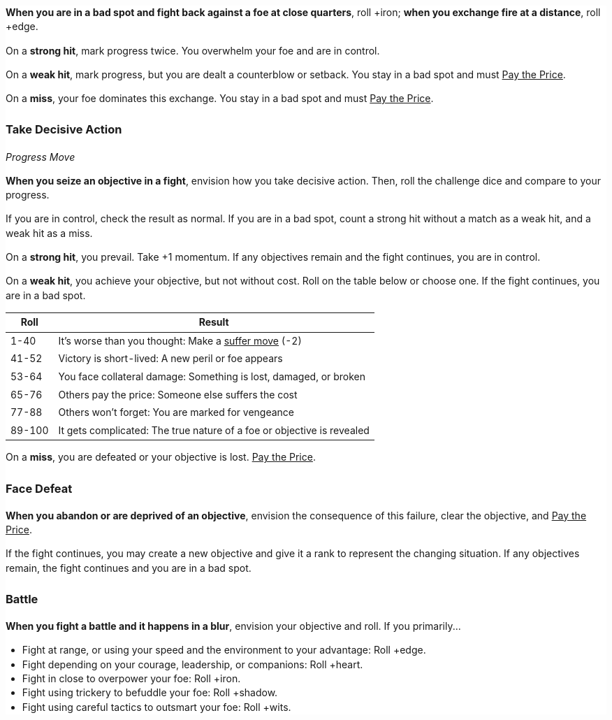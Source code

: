 **When you are in a bad spot and fight back against a foe at close quarters**, roll +iron; **when you exchange fire at a distance**, roll +edge.

On a **strong hit**, mark progress twice. You overwhelm your foe and are in control.

On a **weak hit**, mark progress, but you are dealt a counterblow or setback. You stay in a bad spot and must [Pay the Price](Starforged/Moves/Fate/Pay_the_Price).

On a **miss**, your foe dominates this exchange. You stay in a bad spot and must [Pay the Price](Starforged/Moves/Fate/Pay_the_Price).

### Take Decisive Action

_Progress Move_

**When you seize an objective in a fight**, envision how you take decisive action. Then, roll the challenge dice and compare to your progress.

If you are in control, check the result as normal. If you are in a bad spot, count a strong hit without a match as a weak hit, and a weak hit as a miss.

On a **strong hit**, you prevail. Take +1 momentum. If any objectives remain and the fight continues, you are in control.

On a **weak hit**, you achieve your objective, but not without cost. Roll on the table below or choose one. If the fight continues, you are in a bad spot.

| Roll   | Result                                                                 |
| ------ | ---------------------------------------------------------------------- |
| 1-40   | It’s worse than you thought: Make a [suffer move](#Suffer-Moves) (-2)  |
| 41-52  | Victory is short-lived: A new peril or foe appears                     |
| 53-64  | You face collateral damage: Something is lost, damaged, or broken      |
| 65-76  | Others pay the price: Someone else suffers the cost                    |
| 77-88  | Others won’t forget: You are marked for vengeance                      |
| 89-100 | It gets complicated: The true nature of a foe or objective is revealed |

On a **miss**, you are defeated or your objective is lost. [Pay the Price](Starforged/Moves/Fate/Pay_the_Price).

### Face Defeat

**When you abandon or are deprived of an objective**, envision the consequence of this failure, clear the objective, and [Pay the Price](Starforged/Moves/Fate/Pay_the_Price).

If the fight continues, you may create a new objective and give it a rank to represent the changing situation. If any objectives remain, the fight continues and you are in a bad spot.

### Battle

**When you fight a battle and it happens in a blur**, envision your objective and roll. If you primarily...

- Fight at range, or using your speed and the environment to your advantage: Roll +edge.
- Fight depending on your courage, leadership, or companions: Roll +heart.
- Fight in close to overpower your foe: Roll +iron.
- Fight using trickery to befuddle your foe: Roll +shadow.
- Fight using careful tactics to outsmart your foe: Roll +wits.
